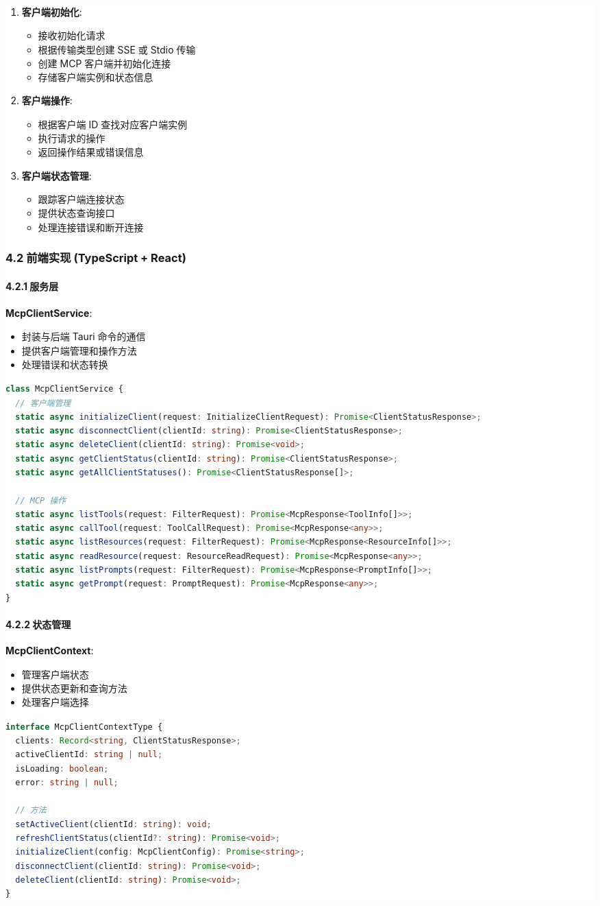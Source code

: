 1. **客户端初始化**:
   - 接收初始化请求
   - 根据传输类型创建 SSE 或 Stdio 传输
   - 创建 MCP 客户端并初始化连接
   - 存储客户端实例和状态信息

2. **客户端操作**:
   - 根据客户端 ID 查找对应客户端实例
   - 执行请求的操作
   - 返回操作结果或错误信息

3. **客户端状态管理**:
   - 跟踪客户端连接状态
   - 提供状态查询接口
   - 处理连接错误和断开连接

### 4.2 前端实现 (TypeScript + React)

#### 4.2.1 服务层

**McpClientService**:
- 封装与后端 Tauri 命令的通信
- 提供客户端管理和操作方法
- 处理错误和状态转换

```typescript
class McpClientService {
  // 客户端管理
  static async initializeClient(request: InitializeClientRequest): Promise<ClientStatusResponse>;
  static async disconnectClient(clientId: string): Promise<ClientStatusResponse>;
  static async deleteClient(clientId: string): Promise<void>;
  static async getClientStatus(clientId: string): Promise<ClientStatusResponse>;
  static async getAllClientStatuses(): Promise<ClientStatusResponse[]>;
  
  // MCP 操作
  static async listTools(request: FilterRequest): Promise<McpResponse<ToolInfo[]>>;
  static async callTool(request: ToolCallRequest): Promise<McpResponse<any>>;
  static async listResources(request: FilterRequest): Promise<McpResponse<ResourceInfo[]>>;
  static async readResource(request: ResourceReadRequest): Promise<McpResponse<any>>;
  static async listPrompts(request: FilterRequest): Promise<McpResponse<PromptInfo[]>>;
  static async getPrompt(request: PromptRequest): Promise<McpResponse<any>>;
}
```

#### 4.2.2 状态管理

**McpClientContext**:
- 管理客户端状态
- 提供状态更新和查询方法
- 处理客户端选择

```typescript
interface McpClientContextType {
  clients: Record<string, ClientStatusResponse>;
  activeClientId: string | null;
  isLoading: boolean;
  error: string | null;
  
  // 方法
  setActiveClient(clientId: string): void;
  refreshClientStatus(clientId?: string): Promise<void>;
  initializeClient(config: McpClientConfig): Promise<string>;
  disconnectClient(clientId: string): Promise<void>;
  deleteClient(clientId: string): Promise<void>;
}
```
